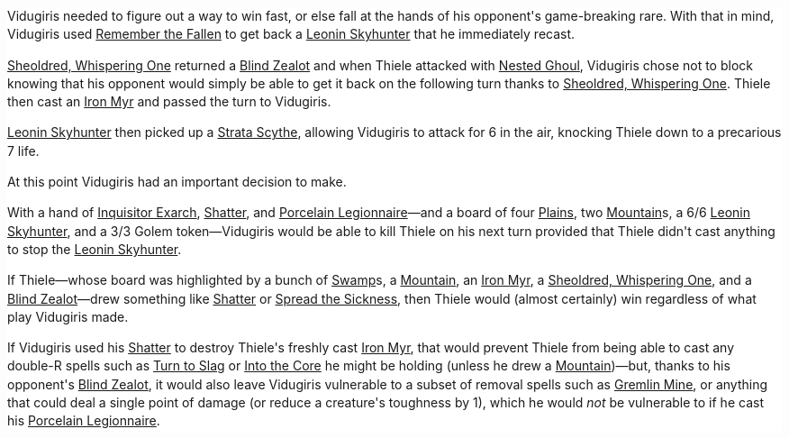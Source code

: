 
Vidugiris needed to figure out a way to win fast, or else fall at the hands of his opponent's game-breaking rare. With that in mind, Vidugiris used [Remember the Fallen](http://gatherer.wizards.com/Pages/Card/Details.aspx?name=Remember+the+Fallen) to get back a [Leonin Skyhunter](http://gatherer.wizards.com/Pages/Card/Details.aspx?name=Leonin+Skyhunter) that he immediately recast.


[Sheoldred, Whispering One](http://gatherer.wizards.com/Pages/Card/Details.aspx?name=Sheoldred%2C+Whispering+One) returned a [Blind Zealot](http://gatherer.wizards.com/Pages/Card/Details.aspx?name=Blind+Zealot) and when Thiele attacked with [Nested Ghoul](http://gatherer.wizards.com/Pages/Card/Details.aspx?name=Nested+Ghoul), Vidugiris chose not to block knowing that his opponent would simply be able to get it back on the following turn thanks to [Sheoldred, Whispering One](http://gatherer.wizards.com/Pages/Card/Details.aspx?name=Sheoldred%2C+Whispering+One). Thiele then cast an [Iron Myr](http://gatherer.wizards.com/Pages/Card/Details.aspx?name=Iron+Myr) and passed the turn to Vidugiris.


[Leonin Skyhunter](http://gatherer.wizards.com/Pages/Card/Details.aspx?name=Leonin+Skyhunter) then picked up a [Strata Scythe](http://gatherer.wizards.com/Pages/Card/Details.aspx?name=Strata+Scythe), allowing Vidugiris to attack for 6 in the air, knocking Thiele down to a precarious 7 life.


At this point Vidugiris had an important decision to make.


With a hand of [Inquisitor Exarch](http://gatherer.wizards.com/Pages/Card/Details.aspx?name=Inquisitor+Exarch), [Shatter](http://gatherer.wizards.com/Pages/Card/Details.aspx?name=Shatter), and [Porcelain Legionnaire](http://gatherer.wizards.com/Pages/Card/Details.aspx?name=Porcelain+Legionnaire)—and a board of four [Plains](http://gatherer.wizards.com/Pages/Card/Details.aspx?name=Plains), two [Mountain](http://gatherer.wizards.com/Pages/Card/Details.aspx?name=Mountain)s, a 6/6 [Leonin Skyhunter](http://gatherer.wizards.com/Pages/Card/Details.aspx?name=Leonin+Skyhunter), and a 3/3 Golem token—Vidugiris would be able to kill Thiele on his next turn provided that Thiele didn't cast anything to stop the [Leonin Skyhunter](http://gatherer.wizards.com/Pages/Card/Details.aspx?name=Leonin+Skyhunter).


If Thiele—whose board was highlighted by a bunch of [Swamp](http://gatherer.wizards.com/Pages/Card/Details.aspx?name=Swamp)s, a [Mountain](http://gatherer.wizards.com/Pages/Card/Details.aspx?name=Mountain), an [Iron Myr](http://gatherer.wizards.com/Pages/Card/Details.aspx?name=Iron+Myr), a [Sheoldred, Whispering One](http://gatherer.wizards.com/Pages/Card/Details.aspx?name=Sheoldred%2C+Whispering+One), and a [Blind Zealot](http://gatherer.wizards.com/Pages/Card/Details.aspx?name=Blind+Zealot)—drew something like [Shatter](http://gatherer.wizards.com/Pages/Card/Details.aspx?name=Shatter) or [Spread the Sickness](http://gatherer.wizards.com/Pages/Card/Details.aspx?name=Spread+the+Sickness), then Thiele would (almost certainly) win regardless of what play Vidugiris made.


If Vidugiris used his [Shatter](http://gatherer.wizards.com/Pages/Card/Details.aspx?name=Shatter) to destroy Thiele's freshly cast [Iron Myr](http://gatherer.wizards.com/Pages/Card/Details.aspx?name=Iron+Myr), that would prevent Thiele from being able to cast any double-R spells such as [Turn to Slag](http://gatherer.wizards.com/Pages/Card/Details.aspx?name=Turn+to+Slag) or [Into the Core](http://gatherer.wizards.com/Pages/Card/Details.aspx?name=Into+the+Core) he might be holding (unless he drew a [Mountain](http://gatherer.wizards.com/Pages/Card/Details.aspx?name=Mountain))—but, thanks to his opponent's [Blind Zealot](http://gatherer.wizards.com/Pages/Card/Details.aspx?name=Blind+Zealot), it would also leave Vidugiris vulnerable to a subset of removal spells such as [Gremlin Mine](http://gatherer.wizards.com/Pages/Card/Details.aspx?name=Gremlin+Mine), or anything that could deal a single point of damage (or reduce a creature's toughness by 1), which he would *not* be vulnerable to if he cast his [Porcelain Legionnaire](http://gatherer.wizards.com/Pages/Card/Details.aspx?name=Porcelain+Legionnaire).
